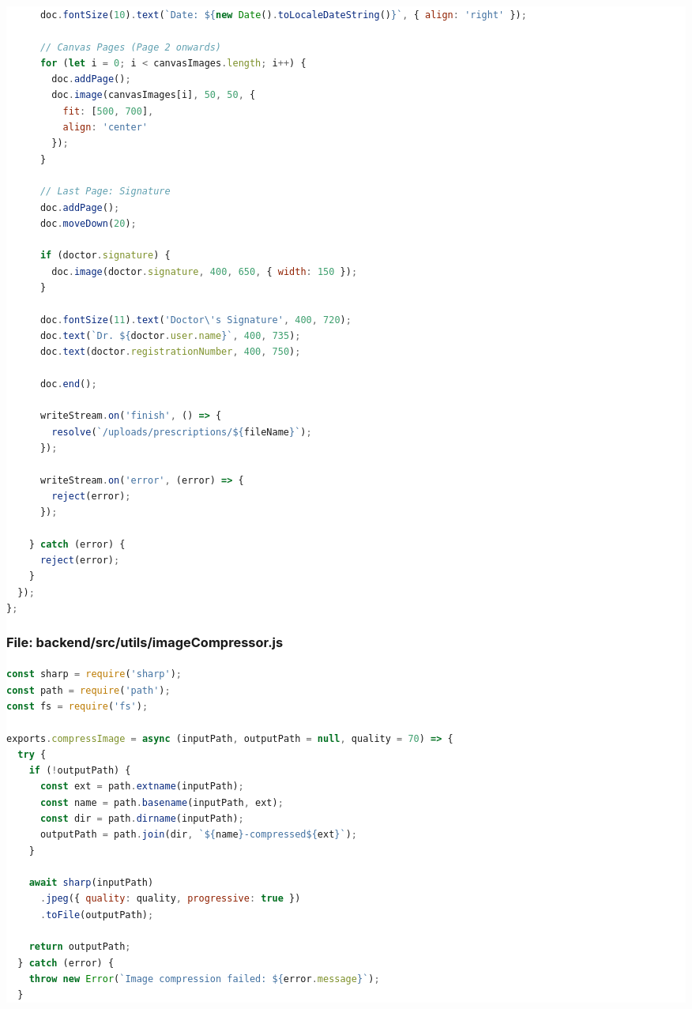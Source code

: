 ```javascript
      doc.fontSize(10).text(`Date: ${new Date().toLocaleDateString()}`, { align: 'right' });
      
      // Canvas Pages (Page 2 onwards)
      for (let i = 0; i < canvasImages.length; i++) {
        doc.addPage();
        doc.image(canvasImages[i], 50, 50, {
          fit: [500, 700],
          align: 'center'
        });
      }
      
      // Last Page: Signature
      doc.addPage();
      doc.moveDown(20);
      
      if (doctor.signature) {
        doc.image(doctor.signature, 400, 650, { width: 150 });
      }
      
      doc.fontSize(11).text('Doctor\'s Signature', 400, 720);
      doc.text(`Dr. ${doctor.user.name}`, 400, 735);
      doc.text(doctor.registrationNumber, 400, 750);
      
      doc.end();
      
      writeStream.on('finish', () => {
        resolve(`/uploads/prescriptions/${fileName}`);
      });
      
      writeStream.on('error', (error) => {
        reject(error);
      });
      
    } catch (error) {
      reject(error);
    }
  });
};
```

### File: backend/src/utils/imageCompressor.js
```javascript
const sharp = require('sharp');
const path = require('path');
const fs = require('fs');

exports.compressImage = async (inputPath, outputPath = null, quality = 70) => {
  try {
    if (!outputPath) {
      const ext = path.extname(inputPath);
      const name = path.basename(inputPath, ext);
      const dir = path.dirname(inputPath);
      outputPath = path.join(dir, `${name}-compressed${ext}`);
    }
    
    await sharp(inputPath)
      .jpeg({ quality: quality, progressive: true })
      .toFile(outputPath);
    
    return outputPath;
  } catch (error) {
    throw new Error(`Image compression failed: ${error.message}`);
  }
```